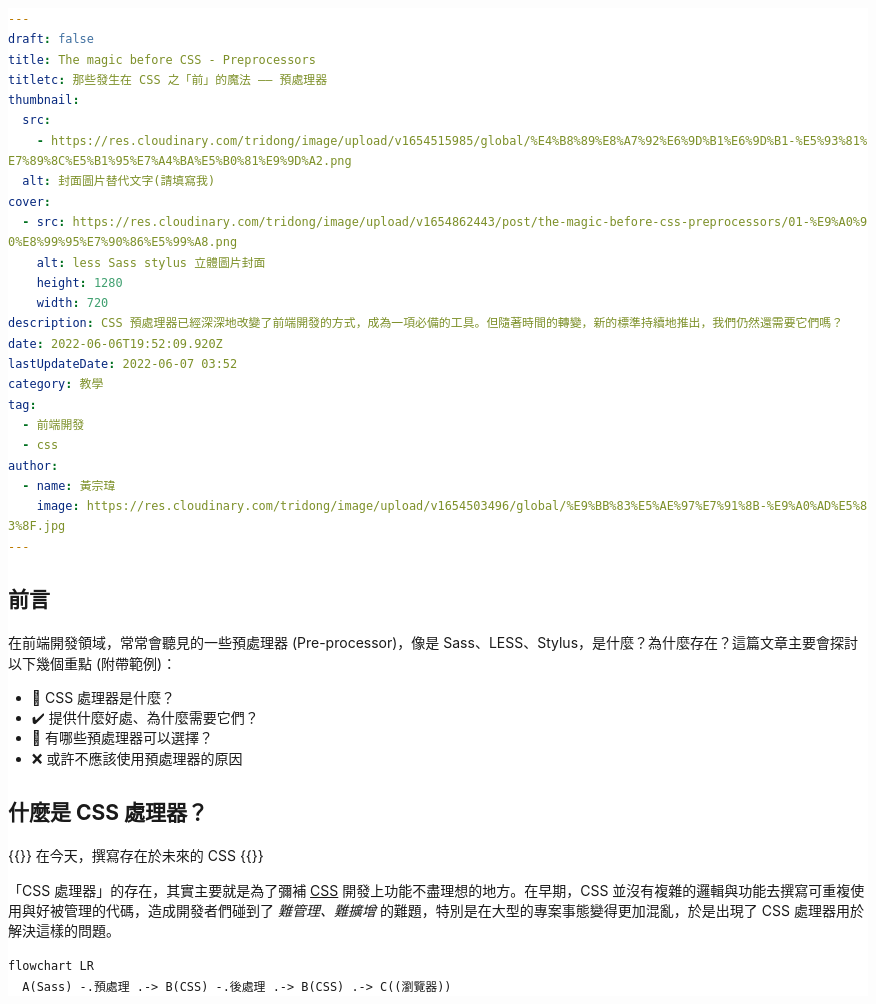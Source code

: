 ```yaml
---
draft: false
title: The magic before CSS - Preprocessors
titletc: 那些發生在 CSS 之「前」的魔法 —— 預處理器
thumbnail:
  src:
    - https://res.cloudinary.com/tridong/image/upload/v1654515985/global/%E4%B8%89%E8%A7%92%E6%9D%B1%E6%9D%B1-%E5%93%81%E7%89%8C%E5%B1%95%E7%A4%BA%E5%B0%81%E9%9D%A2.png
  alt: 封面圖片替代文字(請填寫我)
cover:
  - src: https://res.cloudinary.com/tridong/image/upload/v1654862443/post/the-magic-before-css-preprocessors/01-%E9%A0%90%E8%99%95%E7%90%86%E5%99%A8.png
    alt: less Sass stylus 立體圖片封面
    height: 1280
    width: 720
description: CSS 預處理器已經深深地改變了前端開發的方式，成為一項必備的工具。但隨著時間的轉變，新的標準持續地推出，我們仍然還需要它們嗎？
date: 2022-06-06T19:52:09.920Z
lastUpdateDate: 2022-06-07 03:52
category: 教學
tag:
  - 前端開發
  - css
author:
  - name: 黃宗瑋
    image: https://res.cloudinary.com/tridong/image/upload/v1654503496/global/%E9%BB%83%E5%AE%97%E7%91%8B-%E9%A0%AD%E5%83%8F.jpg
---
```



## 前言

在前端開發領域，常常會聽見的一些預處理器 (Pre-processor)，像是 Sass、LESS、Stylus，是什麼？為什麼存在？這篇文章主要會探討以下幾個重點 (附帶範例)：

* 🤔 CSS 處理器是什麼？
* ✔️ 提供什麼好處、為什麼需要它們？
* 🔎 有哪些預處理器可以選擇？
* ❌ 或許不應該使用預處理器的原因
## 什麼是 CSS 處理器？

{{<hint>}}
在今天，撰寫存在於未來的 CSS
{{</hint>}}

「CSS 處理器」的存在，其實主要就是為了彌補 [CSS](https://zh.wikipedia.org/zh-tw/%E5%B1%82%E5%8F%A0%E6%A0%B7%E5%BC%8F%E8%A1%A8) 開發上功能不盡理想的地方。在早期，CSS 並沒有複雜的邏輯與功能去撰寫可重複使用與好被管理的代碼，造成開發者們碰到了 *難管理、難擴增* 的難題，特別是在大型的專案事態變得更加混亂，於是出現了 CSS 處理器用於解決這樣的問題。 

```mermaid
flowchart LR
  A(Sass) -.預處理 .-> B(CSS) -.後處理 .-> B(CSS) .-> C((瀏覽器))

```
